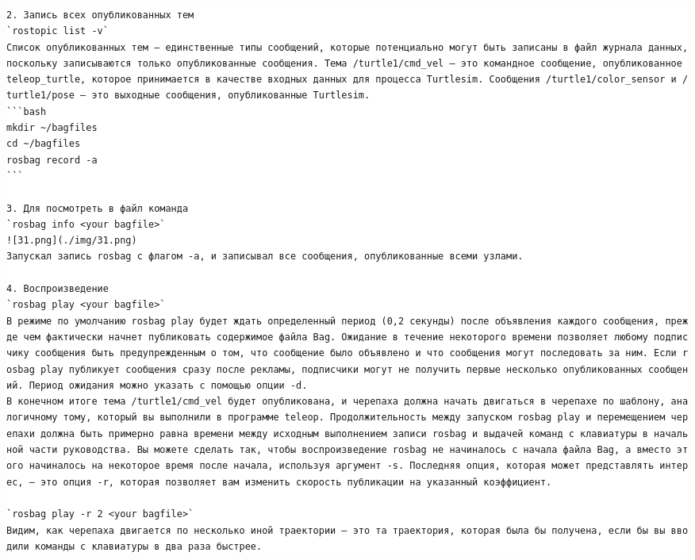     2. Запись всех опубликованных тем  
    `rostopic list -v`  
    Список опубликованных тем — единственные типы сообщений, которые потенциально могут быть записаны в файл журнала данных, поскольку записываются только опубликованные сообщения. Тема /turtle1/cmd_vel — это командное сообщение, опубликованное teleop_turtle, которое принимается в качестве входных данных для процесса Turtlesim. Сообщения /turtle1/color_sensor и /turtle1/pose — это выходные сообщения, опубликованные Turtlesim.      
    ```bash
    mkdir ~/bagfiles
    cd ~/bagfiles
    rosbag record -a
    ```      

    3. Для посмотреть в файл команда  
    `rosbag info <your bagfile>`  
    ![31.png](./img/31.png)  
    Запускал запись rosbag с флагом -a, и записывал все сообщения, опубликованные всеми узлами.  

    4. Воспроизведение  
    `rosbag play <your bagfile>`  
    В режиме по умолчанию rosbag play будет ждать определенный период (0,2 секунды) после объявления каждого сообщения, прежде чем фактически начнет публиковать содержимое файла Bag. Ожидание в течение некоторого времени позволяет любому подписчику сообщения быть предупрежденным о том, что сообщение было объявлено и что сообщения могут последовать за ним. Если rosbag play публикует сообщения сразу после рекламы, подписчики могут не получить первые несколько опубликованных сообщений. Период ожидания можно указать с помощью опции -d.  
    В конечном итоге тема /turtle1/cmd_vel будет опубликована, и черепаха должна начать двигаться в черепахе по шаблону, аналогичному тому, который вы выполнили в программе teleop. Продолжительность между запуском rosbag play и перемещением черепахи должна быть примерно равна времени между исходным выполнением записи rosbag и выдачей команд с клавиатуры в начальной части руководства. Вы можете сделать так, чтобы воспроизведение rosbag не начиналось с начала файла Bag, а вместо этого начиналось на некоторое время после начала, используя аргумент -s. Последняя опция, которая может представлять интерес, — это опция -r, которая позволяет вам изменить скорость публикации на указанный коэффициент.  

    `rosbag play -r 2 <your bagfile>`  
    Видим, как черепаха двигается по несколько иной траектории — это та траектория, которая была бы получена, если бы вы вводили команды с клавиатуры в два раза быстрее.
